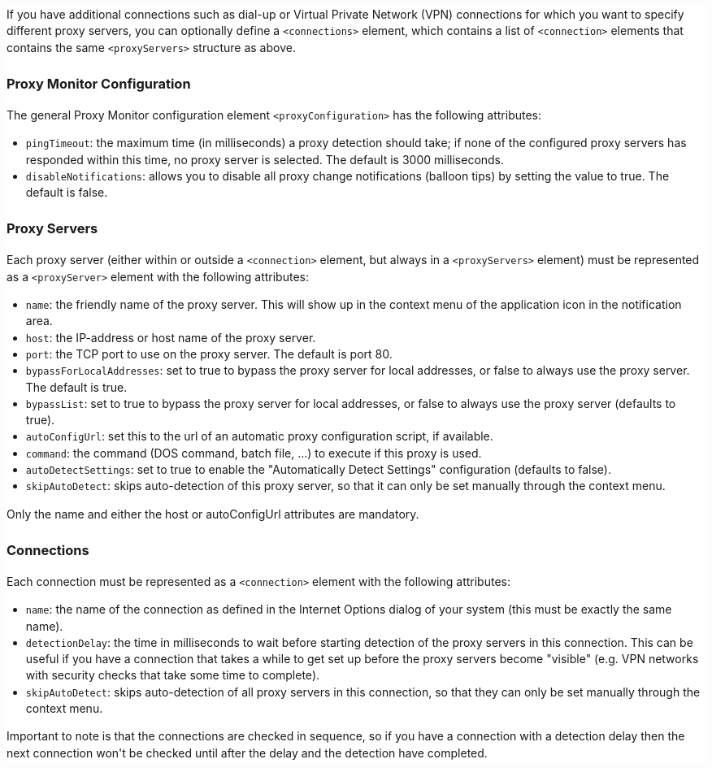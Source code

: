 If you have additional connections such as dial-up or Virtual Private Network (VPN) connections for which you want to specify different proxy servers, you can optionally define a `<connections>` element, which contains a list of `<connection>` elements that contains the same `<proxyServers>` structure as above.

### Proxy Monitor Configuration

The general Proxy Monitor configuration element `<proxyConfiguration>` has the following attributes:

- `pingTimeout`: the maximum time (in milliseconds) a proxy detection should take; if none of the configured proxy servers has responded within this time, no proxy server is selected. The default is 3000 milliseconds.
- `disableNotifications`: allows you to disable all proxy change notifications (balloon tips) by setting the value to true. The default is false.

### Proxy Servers

Each proxy server (either within or outside a `<connection>` element, but always in a `<proxyServers>` element) must be represented as a `<proxyServer>` element with the following attributes:

- `name`: the friendly name of the proxy server. This will show up in the context menu of the application icon in the notification area.
- `host`: the IP-address or host name of the proxy server.
- `port`: the TCP port to use on the proxy server. The default is port 80.
- `bypassForLocalAddresses`: set to true to bypass the proxy server for local addresses, or false to always use the proxy server. The default is true.
- `bypassList`: set to true to bypass the proxy server for local addresses, or false to always use the proxy server (defaults to true).
- `autoConfigUrl`: set this to the url of an automatic proxy configuration script, if available.
- `command`: the command (DOS command, batch file, ...) to execute if this proxy is used.
- `autoDetectSettings`: set to true to enable the "Automatically Detect Settings" configuration (defaults to false).
- `skipAutoDetect`: skips auto-detection of this proxy server, so that it can only be set manually through the context menu.

Only the name and either the host or autoConfigUrl attributes are mandatory.

### Connections

Each connection must be represented as a `<connection>` element with the following attributes:

- `name`: the name of the connection as defined in the Internet Options dialog of your system (this must be exactly the same name).
- `detectionDelay`: the time in milliseconds to wait before starting detection of the proxy servers in this connection. This can be useful if you have a connection that takes a while to get set up before the proxy servers become "visible" (e.g. VPN networks with security checks that take some time to complete).
- `skipAutoDetect`: skips auto-detection of all proxy servers in this connection, so that they can only be set manually through the context menu.

Important to note is that the connections are checked in sequence, so if you have a connection with a detection delay then the next connection won't be checked until after the delay and the detection have completed.
